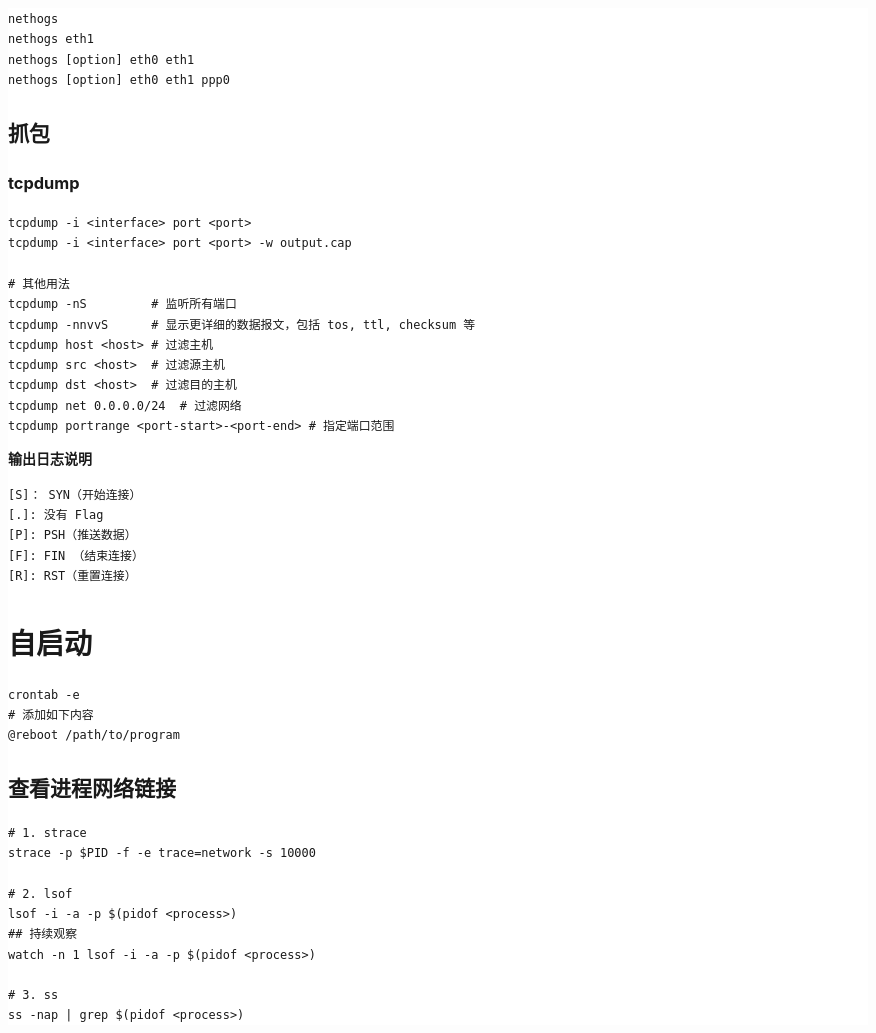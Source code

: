 ```shell
nethogs
nethogs eth1
nethogs [option] eth0 eth1
nethogs [option] eth0 eth1 ppp0
```

## 抓包

### tcpdump

```shell
tcpdump -i <interface> port <port> 
tcpdump -i <interface> port <port> -w output.cap

# 其他用法
tcpdump -nS         # 监听所有端口
tcpdump -nnvvS      # 显示更详细的数据报文，包括 tos, ttl, checksum 等
tcpdump host <host> # 过滤主机
tcpdump src <host>  # 过滤源主机
tcpdump dst <host>  # 过滤目的主机
tcpdump net 0.0.0.0/24  # 过滤网络
tcpdump portrange <port-start>-<port-end> # 指定端口范围
```

**输出日志说明**

```shell
[S]： SYN（开始连接）
[.]: 没有 Flag
[P]: PSH（推送数据）
[F]: FIN （结束连接）
[R]: RST（重置连接）
```

# 自启动

```shell
crontab -e
# 添加如下内容
@reboot /path/to/program
```

## 查看进程网络链接

```shell
# 1. strace
strace -p $PID -f -e trace=network -s 10000

# 2. lsof
lsof -i -a -p $(pidof <process>)
## 持续观察
watch -n 1 lsof -i -a -p $(pidof <process>)

# 3. ss
ss -nap | grep $(pidof <process>)
```
